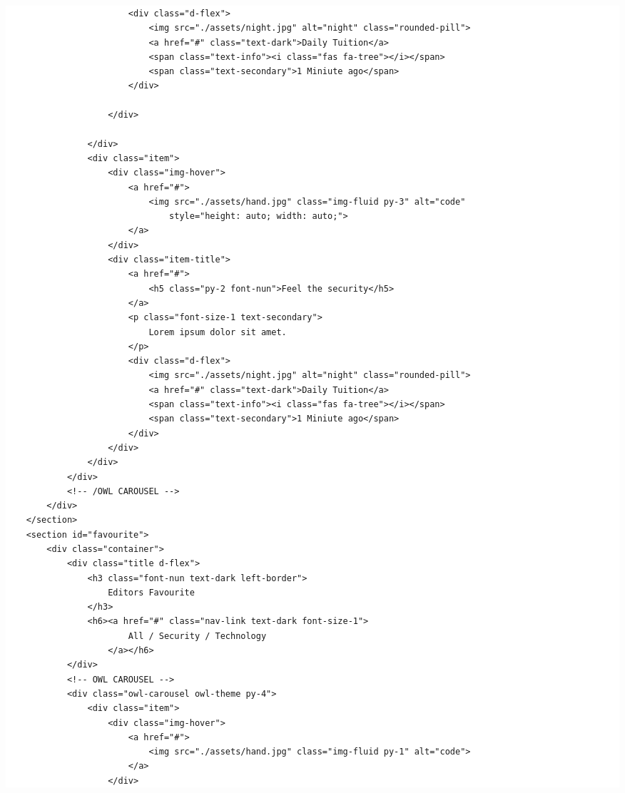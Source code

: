                             <div class="d-flex">
                                <img src="./assets/night.jpg" alt="night" class="rounded-pill">
                                <a href="#" class="text-dark">Daily Tuition</a>
                                <span class="text-info"><i class="fas fa-tree"></i></span>
                                <span class="text-secondary">1 Miniute ago</span>
                            </div>

                        </div>

                    </div>
                    <div class="item">
                        <div class="img-hover">
                            <a href="#">
                                <img src="./assets/hand.jpg" class="img-fluid py-3" alt="code"
                                    style="height: auto; width: auto;">
                            </a>
                        </div>
                        <div class="item-title">
                            <a href="#">
                                <h5 class="py-2 font-nun">Feel the security</h5>
                            </a>
                            <p class="font-size-1 text-secondary">
                                Lorem ipsum dolor sit amet.
                            </p>
                            <div class="d-flex">
                                <img src="./assets/night.jpg" alt="night" class="rounded-pill">
                                <a href="#" class="text-dark">Daily Tuition</a>
                                <span class="text-info"><i class="fas fa-tree"></i></span>
                                <span class="text-secondary">1 Miniute ago</span>
                            </div>
                        </div>
                    </div>
                </div>
                <!-- /OWL CAROUSEL -->
            </div>
        </section>
        <section id="favourite">
            <div class="container">
                <div class="title d-flex">
                    <h3 class="font-nun text-dark left-border">
                        Editors Favourite
                    </h3>
                    <h6><a href="#" class="nav-link text-dark font-size-1">
                            All / Security / Technology
                        </a></h6>
                </div>
                <!-- OWL CAROUSEL -->
                <div class="owl-carousel owl-theme py-4">
                    <div class="item">
                        <div class="img-hover">
                            <a href="#">
                                <img src="./assets/hand.jpg" class="img-fluid py-1" alt="code">
                            </a>
                        </div>
